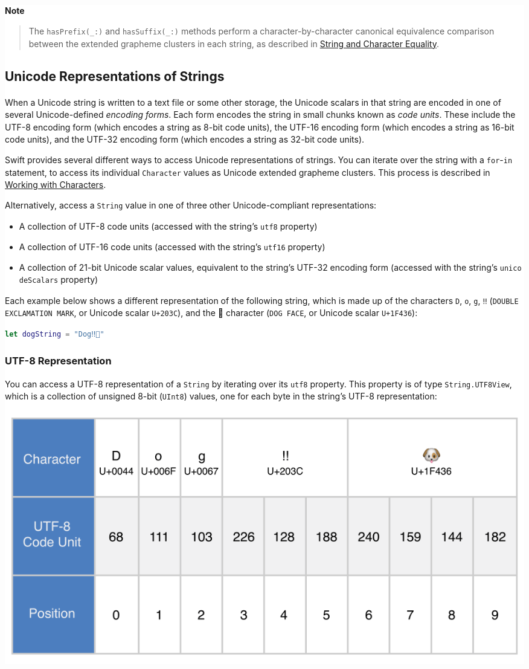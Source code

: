 **Note**

>The `hasPrefix(_:)` and `hasSuffix(_:)` methods perform a character-by-character canonical equivalence comparison between the extended grapheme clusters in each string, as described in [String and Character Equality](#ID299).

Unicode Representations of Strings
----------------------------------

When a Unicode string is written to a text file or some other storage, the Unicode scalars in that string are encoded in one of several Unicode-defined _encoding forms_. Each form encodes the string in small chunks known as _code units_. These include the UTF-8 encoding form (which encodes a string as 8-bit code units), the UTF-16 encoding form (which encodes a string as 16-bit code units), and the UTF-32 encoding form (which encodes a string as 32-bit code units).

Swift provides several different ways to access Unicode representations of strings. You can iterate over the string with a `for`\-`in` statement, to access its individual `Character` values as Unicode extended grapheme clusters. This process is described in [Working with Characters](#ID290).

Alternatively, access a `String` value in one of three other Unicode-compliant representations:

*   A collection of UTF-8 code units (accessed with the string’s `utf8` property)

*   A collection of UTF-16 code units (accessed with the string’s `utf16` property)

*   A collection of 21-bit Unicode scalar values, equivalent to the string’s UTF-32 encoding form (accessed with the string’s `unicodeScalars` property)


Each example below shows a different representation of the following string, which is made up of the characters `D`, `o`, `g`, `‼` (`DOUBLE EXCLAMATION MARK`, or Unicode scalar `U+203C`), and the 🐶 character (`DOG FACE`, or Unicode scalar `U+1F436`):

```swift
let dogString = "Dog‼🐶"
```

### UTF-8 Representation

You can access a UTF-8 representation of a `String` by iterating over its `utf8` property. This property is of type `String.UTF8View`, which is a collection of unsigned 8-bit (`UInt8`) values, one for each byte in the string’s UTF-8 representation:

![../_images/UTF8_2x.png](../_images/UTF8_2x.png)
